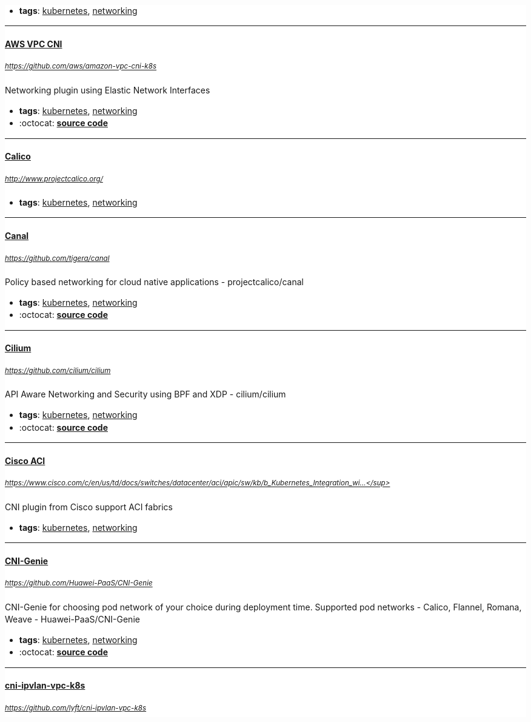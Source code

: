 * **tags**: [kubernetes](../tagged/kubernetes.md), [networking](../tagged/networking.md)
---
#### [AWS VPC CNI](https://github.com/aws/amazon-vpc-cni-k8s)
_<sup>https://github.com/aws/amazon-vpc-cni-k8s</sup>_

Networking plugin using Elastic Network Interfaces
* **tags**: [kubernetes](../tagged/kubernetes.md), [networking](../tagged/networking.md)
* :octocat: **[source code](https://github.com/aws/amazon-vpc-cni-k8s)**
---
#### [Calico](http://www.projectcalico.org/)
_<sup>http://www.projectcalico.org/</sup>_

* **tags**: [kubernetes](../tagged/kubernetes.md), [networking](../tagged/networking.md)
---
#### [Canal](https://github.com/tigera/canal)
_<sup>https://github.com/tigera/canal</sup>_

Policy based networking for cloud native applications - projectcalico/canal
* **tags**: [kubernetes](../tagged/kubernetes.md), [networking](../tagged/networking.md)
* :octocat: **[source code](https://github.com/tigera/canal)**
---
#### [Cilium](https://github.com/cilium/cilium)
_<sup>https://github.com/cilium/cilium</sup>_

API Aware Networking and Security using BPF and XDP - cilium/cilium
* **tags**: [kubernetes](../tagged/kubernetes.md), [networking](../tagged/networking.md)
* :octocat: **[source code](https://github.com/cilium/cilium)**
---
#### [Cisco ACI](https://www.cisco.com/c/en/us/td/docs/switches/datacenter/aci/apic/sw/kb/b_Kubernetes_Integration_with_ACI.html)
_<sup>https://www.cisco.com/c/en/us/td/docs/switches/datacenter/aci/apic/sw/kb/b_Kubernetes_Integration_wi...</sup>_

CNI plugin from Cisco support ACI fabrics
* **tags**: [kubernetes](../tagged/kubernetes.md), [networking](../tagged/networking.md)
---
#### [CNI-Genie](https://github.com/Huawei-PaaS/CNI-Genie)
_<sup>https://github.com/Huawei-PaaS/CNI-Genie</sup>_

CNI-Genie for choosing pod network of your choice during deployment time. Supported pod networks - Calico, Flannel, Romana, Weave  - Huawei-PaaS/CNI-Genie
* **tags**: [kubernetes](../tagged/kubernetes.md), [networking](../tagged/networking.md)
* :octocat: **[source code](https://github.com/Huawei-PaaS/CNI-Genie)**
---
#### [cni-ipvlan-vpc-k8s](https://github.com/lyft/cni-ipvlan-vpc-k8s)
_<sup>https://github.com/lyft/cni-ipvlan-vpc-k8s</sup>_
